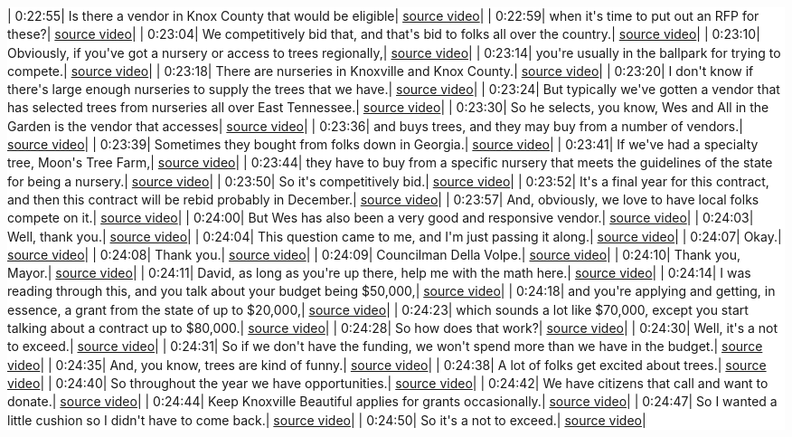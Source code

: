 | 0:22:55| Is there a vendor in Knox County that would be eligible| [source video](https://archive.org/details/citycouncilr265120710?start=1375)|
| 0:22:59| when it's time to put out an RFP for these?| [source video](https://archive.org/details/citycouncilr265120710?start=1379)|
| 0:23:04| We competitively bid that, and that's bid to folks all over the country.| [source video](https://archive.org/details/citycouncilr265120710?start=1384)|
| 0:23:10| Obviously, if you've got a nursery or access to trees regionally,| [source video](https://archive.org/details/citycouncilr265120710?start=1390)|
| 0:23:14| you're usually in the ballpark for trying to compete.| [source video](https://archive.org/details/citycouncilr265120710?start=1394)|
| 0:23:18| There are nurseries in Knoxville and Knox County.| [source video](https://archive.org/details/citycouncilr265120710?start=1398)|
| 0:23:20| I don't know if there's large enough nurseries to supply the trees that we have.| [source video](https://archive.org/details/citycouncilr265120710?start=1400)|
| 0:23:24| But typically we've gotten a vendor that has selected trees from nurseries all over East Tennessee.| [source video](https://archive.org/details/citycouncilr265120710?start=1404)|
| 0:23:30| So he selects, you know, Wes and All in the Garden is the vendor that accesses| [source video](https://archive.org/details/citycouncilr265120710?start=1410)|
| 0:23:36| and buys trees, and they may buy from a number of vendors.| [source video](https://archive.org/details/citycouncilr265120710?start=1416)|
| 0:23:39| Sometimes they bought from folks down in Georgia.| [source video](https://archive.org/details/citycouncilr265120710?start=1419)|
| 0:23:41| If we've had a specialty tree, Moon's Tree Farm,| [source video](https://archive.org/details/citycouncilr265120710?start=1421)|
| 0:23:44| they have to buy from a specific nursery that meets the guidelines of the state for being a nursery.| [source video](https://archive.org/details/citycouncilr265120710?start=1424)|
| 0:23:50| So it's competitively bid.| [source video](https://archive.org/details/citycouncilr265120710?start=1430)|
| 0:23:52| It's a final year for this contract, and then this contract will be rebid probably in December.| [source video](https://archive.org/details/citycouncilr265120710?start=1432)|
| 0:23:57| And, obviously, we love to have local folks compete on it.| [source video](https://archive.org/details/citycouncilr265120710?start=1437)|
| 0:24:00| But Wes has also been a very good and responsive vendor.| [source video](https://archive.org/details/citycouncilr265120710?start=1440)|
| 0:24:03| Well, thank you.| [source video](https://archive.org/details/citycouncilr265120710?start=1443)|
| 0:24:04| This question came to me, and I'm just passing it along.| [source video](https://archive.org/details/citycouncilr265120710?start=1444)|
| 0:24:07| Okay.| [source video](https://archive.org/details/citycouncilr265120710?start=1447)|
| 0:24:08| Thank you.| [source video](https://archive.org/details/citycouncilr265120710?start=1448)|
| 0:24:09| Councilman Della Volpe.| [source video](https://archive.org/details/citycouncilr265120710?start=1449)|
| 0:24:10| Thank you, Mayor.| [source video](https://archive.org/details/citycouncilr265120710?start=1450)|
| 0:24:11| David, as long as you're up there, help me with the math here.| [source video](https://archive.org/details/citycouncilr265120710?start=1451)|
| 0:24:14| I was reading through this, and you talk about your budget being $50,000,| [source video](https://archive.org/details/citycouncilr265120710?start=1454)|
| 0:24:18| and you're applying and getting, in essence, a grant from the state of up to $20,000,| [source video](https://archive.org/details/citycouncilr265120710?start=1458)|
| 0:24:23| which sounds a lot like $70,000, except you start talking about a contract up to $80,000.| [source video](https://archive.org/details/citycouncilr265120710?start=1463)|
| 0:24:28| So how does that work?| [source video](https://archive.org/details/citycouncilr265120710?start=1468)|
| 0:24:30| Well, it's a not to exceed.| [source video](https://archive.org/details/citycouncilr265120710?start=1470)|
| 0:24:31| So if we don't have the funding, we won't spend more than we have in the budget.| [source video](https://archive.org/details/citycouncilr265120710?start=1471)|
| 0:24:35| And, you know, trees are kind of funny.| [source video](https://archive.org/details/citycouncilr265120710?start=1475)|
| 0:24:38| A lot of folks get excited about trees.| [source video](https://archive.org/details/citycouncilr265120710?start=1478)|
| 0:24:40| So throughout the year we have opportunities.| [source video](https://archive.org/details/citycouncilr265120710?start=1480)|
| 0:24:42| We have citizens that call and want to donate.| [source video](https://archive.org/details/citycouncilr265120710?start=1482)|
| 0:24:44| Keep Knoxville Beautiful applies for grants occasionally.| [source video](https://archive.org/details/citycouncilr265120710?start=1484)|
| 0:24:47| So I wanted a little cushion so I didn't have to come back.| [source video](https://archive.org/details/citycouncilr265120710?start=1487)|
| 0:24:50| So it's a not to exceed.| [source video](https://archive.org/details/citycouncilr265120710?start=1490)|